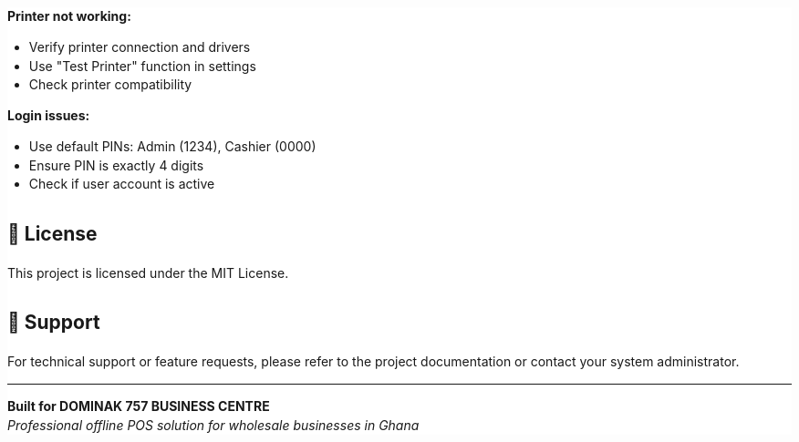 **Printer not working:**

- Verify printer connection and drivers
- Use "Test Printer" function in settings
- Check printer compatibility

**Login issues:**

- Use default PINs: Admin (1234), Cashier (0000)
- Ensure PIN is exactly 4 digits
- Check if user account is active

## 📝 License

This project is licensed under the MIT License.

## 🤝 Support

For technical support or feature requests, please refer to the project documentation or contact your system administrator.

---

**Built for DOMINAK 757 BUSINESS CENTRE**  
_Professional offline POS solution for wholesale businesses in Ghana_
